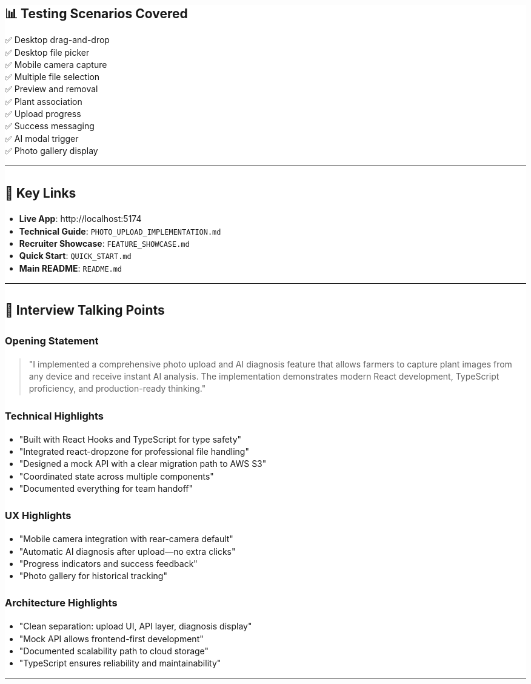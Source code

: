 
## 📊 Testing Scenarios Covered

✅ Desktop drag-and-drop  
✅ Desktop file picker  
✅ Mobile camera capture  
✅ Multiple file selection  
✅ Preview and removal  
✅ Plant association  
✅ Upload progress  
✅ Success messaging  
✅ AI modal trigger  
✅ Photo gallery display  

---

## 🔗 Key Links

- **Live App**: http://localhost:5174
- **Technical Guide**: `PHOTO_UPLOAD_IMPLEMENTATION.md`
- **Recruiter Showcase**: `FEATURE_SHOWCASE.md`
- **Quick Start**: `QUICK_START.md`
- **Main README**: `README.md`

---

## 💼 Interview Talking Points

### Opening Statement
> "I implemented a comprehensive photo upload and AI diagnosis feature that allows farmers to capture plant images from any device and receive instant AI analysis. The implementation demonstrates modern React development, TypeScript proficiency, and production-ready thinking."

### Technical Highlights
- "Built with React Hooks and TypeScript for type safety"
- "Integrated react-dropzone for professional file handling"
- "Designed a mock API with a clear migration path to AWS S3"
- "Coordinated state across multiple components"
- "Documented everything for team handoff"

### UX Highlights
- "Mobile camera integration with rear-camera default"
- "Automatic AI diagnosis after upload—no extra clicks"
- "Progress indicators and success feedback"
- "Photo gallery for historical tracking"

### Architecture Highlights
- "Clean separation: upload UI, API layer, diagnosis display"
- "Mock API allows frontend-first development"
- "Documented scalability path to cloud storage"
- "TypeScript ensures reliability and maintainability"

---